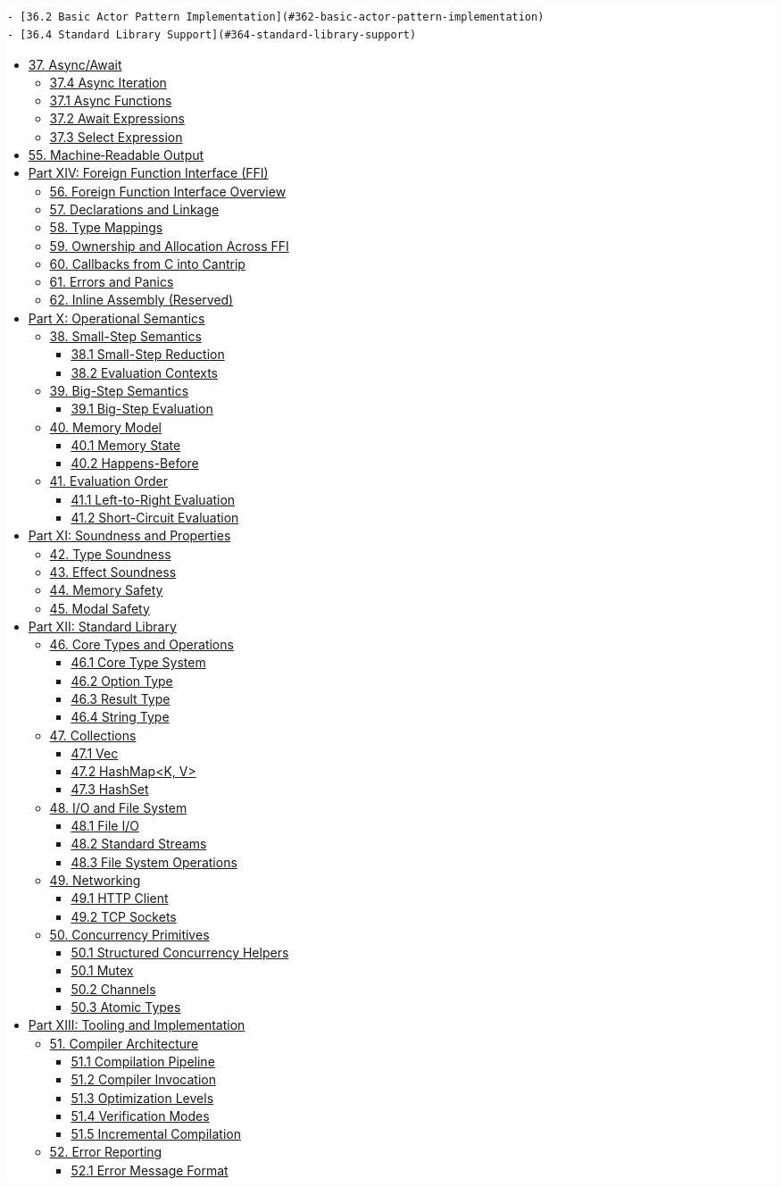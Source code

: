     - [36.2 Basic Actor Pattern Implementation](#362-basic-actor-pattern-implementation)
    - [36.4 Standard Library Support](#364-standard-library-support)
  - [37. Async/Await](#37-asyncawait)
    - [37.4 Async Iteration](#374-async-iteration)
    - [37.1 Async Functions](#371-async-functions)
    - [37.2 Await Expressions](#372-await-expressions)
    - [37.3 Select Expression](#373-select-expression)
  - [55. Machine‑Readable Output](#55-machinereadable-output)
- [Part XIV: Foreign Function Interface (FFI)](#part-xiv-foreign-function-interface-ffi)
  - [56. Foreign Function Interface Overview](#56-foreign-function-interface-overview)
  - [57. Declarations and Linkage](#57-declarations-and-linkage)
  - [58. Type Mappings](#58-type-mappings)
  - [59. Ownership and Allocation Across FFI](#59-ownership-and-allocation-across-ffi)
  - [60. Callbacks from C into Cantrip](#60-callbacks-from-c-into-cantrip)
  - [61. Errors and Panics](#61-errors-and-panics)
  - [62. Inline Assembly (Reserved)](#62-inline-assembly-reserved)
- [Part X: Operational Semantics](#part-x-operational-semantics)
  - [38. Small-Step Semantics](#38-small-step-semantics)
    - [38.1 Small-Step Reduction](#381-small-step-reduction)
    - [38.2 Evaluation Contexts](#382-evaluation-contexts)
  - [39. Big-Step Semantics](#39-big-step-semantics)
    - [39.1 Big-Step Evaluation](#391-big-step-evaluation)
  - [40. Memory Model](#40-memory-model)
    - [40.1 Memory State](#401-memory-state)
    - [40.2 Happens-Before](#402-happens-before)
  - [41. Evaluation Order](#41-evaluation-order)
    - [41.1 Left-to-Right Evaluation](#411-left-to-right-evaluation)
    - [41.2 Short-Circuit Evaluation](#412-short-circuit-evaluation)
- [Part XI: Soundness and Properties](#part-xi-soundness-and-properties)
  - [42. Type Soundness](#42-type-soundness)
  - [43. Effect Soundness](#43-effect-soundness)
  - [44. Memory Safety](#44-memory-safety)
  - [45. Modal Safety](#45-modal-safety)
- [Part XII: Standard Library](#part-xii-standard-library)
  - [46. Core Types and Operations](#46-core-types-and-operations)
    - [46.1 Core Type System](#461-core-type-system)
    - [46.2 Option Type](#462-option-type)
    - [46.3 Result Type](#463-result-type)
    - [46.4 String Type](#464-string-type)
  - [47. Collections](#47-collections)
    - [47.1 Vec](#471-vec)
    - [47.2 HashMap\<K, V\>](#472-hashmapk-v)
    - [47.3 HashSet](#473-hashset)
  - [48. I/O and File System](#48-io-and-file-system)
    - [48.1 File I/O](#481-file-io)
    - [48.2 Standard Streams](#482-standard-streams)
    - [48.3 File System Operations](#483-file-system-operations)
  - [49. Networking](#49-networking)
    - [49.1 HTTP Client](#491-http-client)
    - [49.2 TCP Sockets](#492-tcp-sockets)
  - [50. Concurrency Primitives](#50-concurrency-primitives)
      - [50.1 Structured Concurrency Helpers](#501-structured-concurrency-helpers)
    - [50.1 Mutex](#501-mutex)
    - [50.2 Channels](#502-channels)
    - [50.3 Atomic Types](#503-atomic-types)
- [Part XIII: Tooling and Implementation](#part-xiii-tooling-and-implementation)
  - [51. Compiler Architecture](#51-compiler-architecture)
    - [51.1 Compilation Pipeline](#511-compilation-pipeline)
    - [51.2 Compiler Invocation](#512-compiler-invocation)
    - [51.3 Optimization Levels](#513-optimization-levels)
    - [51.4 Verification Modes](#514-verification-modes)
    - [51.5 Incremental Compilation](#515-incremental-compilation)
  - [52. Error Reporting](#52-error-reporting)
    - [52.1 Error Message Format](#521-error-message-format)